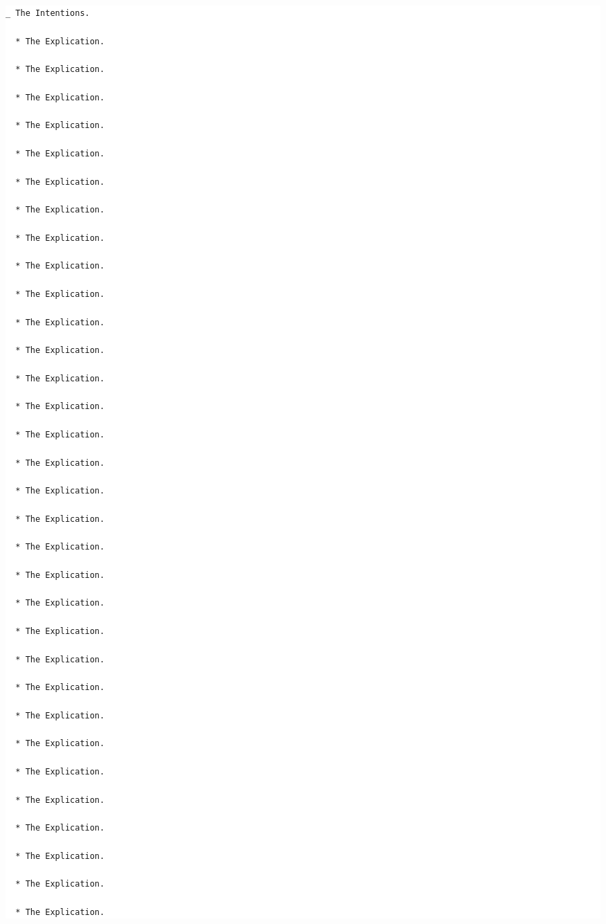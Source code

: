     _ The Intentions.

      * The Explication.

      * The Explication.

      * The Explication.

      * The Explication.

      * The Explication.

      * The Explication.

      * The Explication.

      * The Explication.

      * The Explication.

      * The Explication.

      * The Explication.

      * The Explication.

      * The Explication.

      * The Explication.

      * The Explication.

      * The Explication.

      * The Explication.

      * The Explication.

      * The Explication.

      * The Explication.

      * The Explication.

      * The Explication.

      * The Explication.

      * The Explication.

      * The Explication.

      * The Explication.

      * The Explication.

      * The Explication.

      * The Explication.

      * The Explication.

      * The Explication.

      * The Explication.
